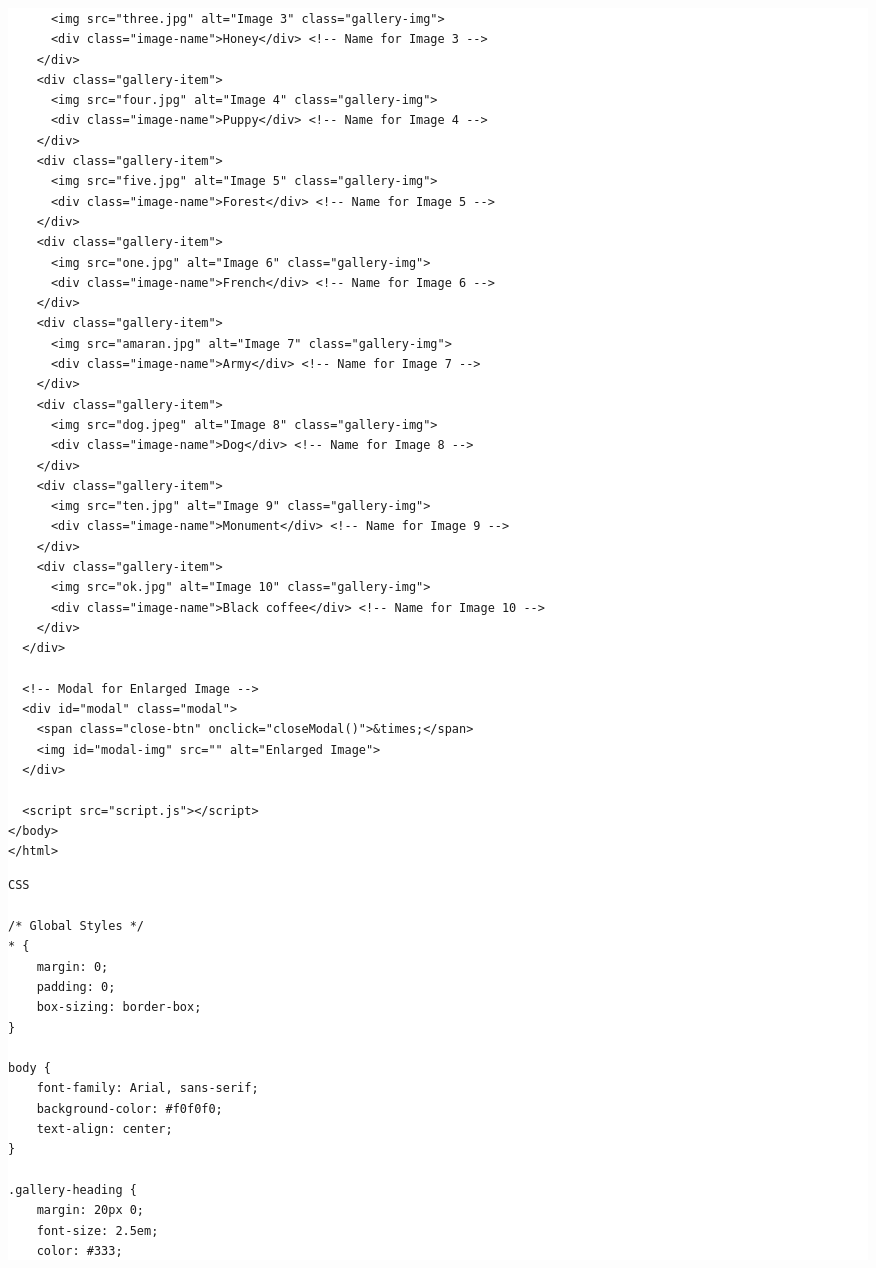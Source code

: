 ```
      <img src="three.jpg" alt="Image 3" class="gallery-img">
      <div class="image-name">Honey</div> <!-- Name for Image 3 -->
    </div>
    <div class="gallery-item">
      <img src="four.jpg" alt="Image 4" class="gallery-img">
      <div class="image-name">Puppy</div> <!-- Name for Image 4 -->
    </div>
    <div class="gallery-item">
      <img src="five.jpg" alt="Image 5" class="gallery-img">
      <div class="image-name">Forest</div> <!-- Name for Image 5 -->
    </div>
    <div class="gallery-item">
      <img src="one.jpg" alt="Image 6" class="gallery-img">
      <div class="image-name">French</div> <!-- Name for Image 6 -->
    </div>
    <div class="gallery-item">
      <img src="amaran.jpg" alt="Image 7" class="gallery-img">
      <div class="image-name">Army</div> <!-- Name for Image 7 -->
    </div>
    <div class="gallery-item">
      <img src="dog.jpeg" alt="Image 8" class="gallery-img">
      <div class="image-name">Dog</div> <!-- Name for Image 8 -->
    </div>
    <div class="gallery-item">
      <img src="ten.jpg" alt="Image 9" class="gallery-img">
      <div class="image-name">Monument</div> <!-- Name for Image 9 -->
    </div>
    <div class="gallery-item">
      <img src="ok.jpg" alt="Image 10" class="gallery-img">
      <div class="image-name">Black coffee</div> <!-- Name for Image 10 -->
    </div>
  </div>

  <!-- Modal for Enlarged Image -->
  <div id="modal" class="modal">
    <span class="close-btn" onclick="closeModal()">&times;</span>
    <img id="modal-img" src="" alt="Enlarged Image">
  </div>

  <script src="script.js"></script>
</body>
</html>
```

```
CSS

/* Global Styles */
* {
    margin: 0;
    padding: 0;
    box-sizing: border-box;
}

body {
    font-family: Arial, sans-serif;
    background-color: #f0f0f0;
    text-align: center;
}

.gallery-heading {
    margin: 20px 0;
    font-size: 2.5em;
    color: #333;
```